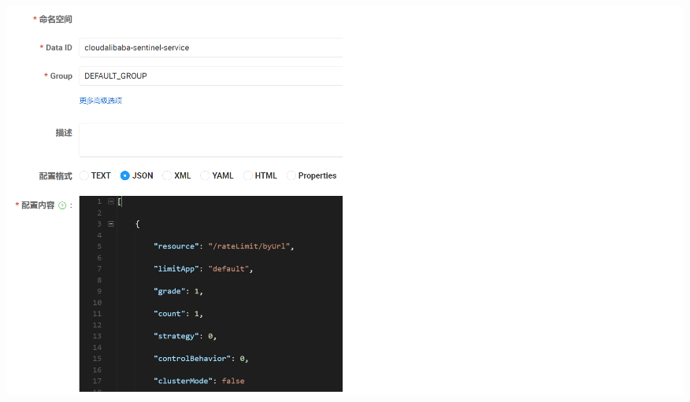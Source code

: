 <img src="SpringCloud_img/image-20241014171610010.png" alt="image-20241014171610010" style="zoom:50%;" />
